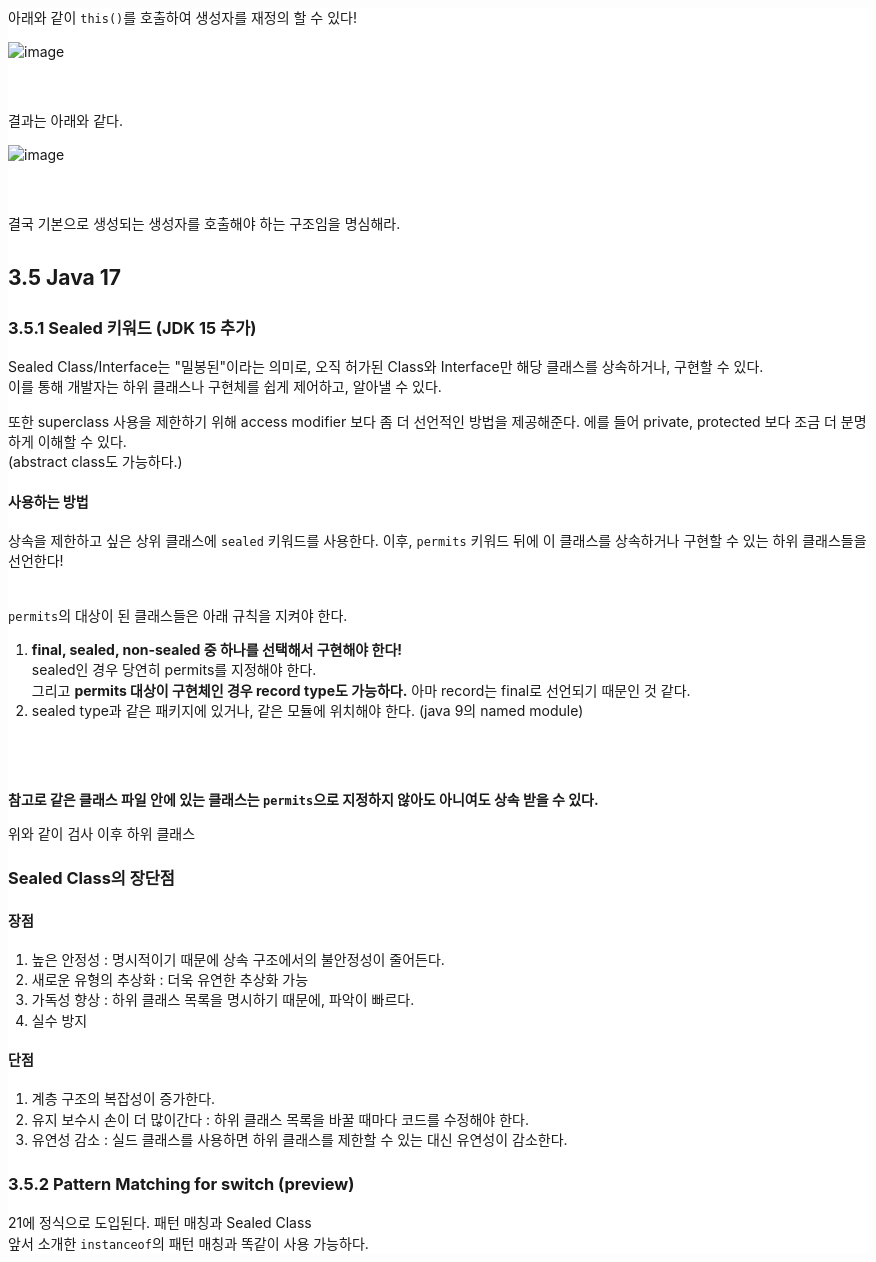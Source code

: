 아래와 같이 `this()`를 호출하여 생성자를 재정의 할 수 있다! <br>

![image](https://github.com/10000-Bagger/free-topic-study/assets/71186266/f6e63217-4b70-43ac-b17d-7040172cf17e)

<Br> 

결과는 아래와 같다.

![image](https://github.com/10000-Bagger/free-topic-study/assets/71186266/83a0fed4-4006-4b63-91ba-cd78589d3b42)

<br>

결국 기본으로 생성되는 생성자를 호출해야 하는 구조임을 명심해라.


## 3.5 Java 17
### 3.5.1 Sealed 키워드 (JDK 15 추가)
Sealed Class/Interface는 "밀봉된"이라는 의미로, 오직 허가된 Class와 Interface만 해당 클래스를 상속하거나, 구현할 수 있다. <br>
이를 통해 개발자는 하위 클래스나 구현체를 쉽게 제어하고, 알아낼 수 있다. <Br>

또한 superclass 사용을 제한하기 위해 access modifier 보다 좀 더 선언적인 방법을 제공해준다. 에를 들어 private, protected 보다 조금 더 분명하게 이해할 수 있다. <Br>
(abstract class도 가능하다.)

#### 사용하는 방법
상속을 제한하고 싶은 상위 클래스에 `sealed` 키워드를 사용한다. 이후, `permits` 키워드 뒤에 이 클래스를 상속하거나 구현할 수 있는 하위 클래스들을 선언한다! <br> <br>

`permits`의 대상이 된 클래스들은 아래 규칙을 지켜야 한다.
1. **final, sealed, non-sealed 중 하나를 선택해서 구현해야 한다!** <br> sealed인 경우 당연히 permits를 지정해야 한다. <br> 그리고 **permits 대상이 구현체인 경우 record type도 가능하다.** 아마 record는 final로 선언되기 때문인 것 같다.
2. sealed type과 같은 패키지에 있거나, 같은 모듈에 위치해야 한다. (java 9의 named module)

<br> <br>

**참고로 같은 클래스 파일 안에 있는 클래스는 `permits`으로 지정하지 않아도 아니여도 상속 받을 수 있다.**


위와 같이 검사 이후 하위 클래스 

### Sealed Class의 장단점
#### 장점
1. 높은 안정성 : 명시적이기 때문에 상속 구조에서의 불안정성이 줄어든다.
2. 새로운 유형의 추상화 : 더욱 유연한 추상화 가능
3. 가독성 향상 : 하위 클래스 목록을 명시하기 때문에, 파악이 빠르다.
4. 실수 방지
#### 단점
1. 계층 구조의 복잡성이 증가한다.
2. 유지 보수시 손이 더 많이간다 : 하위 클래스 목록을 바꿀 때마다 코드를 수정해야 한다.
3. 유연성 감소 : 실드 클래스를 사용하면 하위 클래스를 제한할 수 있는 대신 유연성이 감소한다.

### 3.5.2 Pattern Matching for switch (preview)
21에 정식으로 도입된다. 패턴 매칭과 Sealed Class <br>
앞서 소개한 `instanceof`의 패턴 매칭과 똑같이 사용 가능하다.
